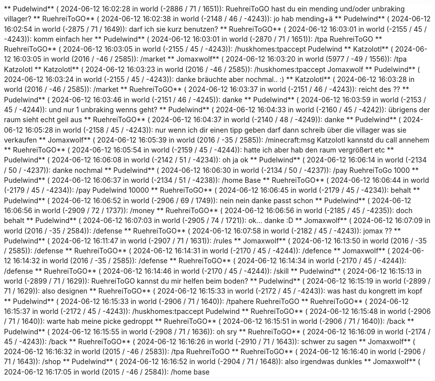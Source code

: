 ** Pudelwind** ( 2024-06-12  16:02:28 in  world (-2886 / 71 / 1651)): RuehreiToGO hast du ein mending und/oder unbraking villager?
** RuehreiToGO** ( 2024-06-12  16:02:38 in  world (-2148 / 46 / -4243)): jo hab mending+ä
** Pudelwind** ( 2024-06-12  16:02:54 in  world (-2875 / 71 / 1649)): darf ich sie kurz benutzen?
** RuehreiToGO** ( 2024-06-12  16:03:01 in  world (-2155 / 45 / -4243)): komm einfach her
** Pudelwind** ( 2024-06-12  16:03:01 in  world (-2870 / 71 / 1651)): /tpa RuehreiToGO
** RuehreiToGO** ( 2024-06-12  16:03:05 in  world (-2155 / 45 / -4243)): /huskhomes:tpaccept Pudelwind
** Katzolotl** ( 2024-06-12  16:03:05 in  world (2016 / -46 / 2585)): /market
** Jomaxwolf** ( 2024-06-12  16:03:20 in  world (5977 / -49 / 1556)): /tpa Katzolotl
** Katzolotl** ( 2024-06-12  16:03:23 in  world (2016 / -46 / 2585)): /huskhomes:tpaccept Jomaxwolf
** Pudelwind** ( 2024-06-12  16:03:24 in  world (-2155 / 45 / -4243)): danke bräuchte aber nochmal.. :)
** Katzolotl** ( 2024-06-12  16:03:28 in  world (2016 / -46 / 2585)): /market
** RuehreiToGO** ( 2024-06-12  16:03:37 in  world (-2151 / 46 / -4243)): reicht des ??
** Pudelwind** ( 2024-06-12  16:03:46 in  world (-2151 / 46 / -4245)): danke
** Pudelwind** ( 2024-06-12  16:03:59 in  world (-2153 / 45 / -4244)): und nur 1 unbraking wenns geht?
** Pudelwind** ( 2024-06-12  16:04:33 in  world (-2160 / 45 / -4242)): übrigens der raum sieht echt geil aus
** RuehreiToGO** ( 2024-06-12  16:04:37 in  world (-2140 / 48 / -4249)): danke
** Pudelwind** ( 2024-06-12  16:05:28 in  world (-2158 / 45 / -4243)): nur wenn ich dir einen tipp geben darf dann schreib über die villager was sie verkaufen
** Jomaxwolf** ( 2024-06-12  16:05:39 in  world (2016 / -35 / 2585)): /minecraft:msg Katzolotl kannstd du call annehem
** RuehreiToGO** ( 2024-06-12  16:05:54 in  world (-2159 / 45 / -4244)): hatte ich aber hab den raum vergrößert etc
** Pudelwind** ( 2024-06-12  16:06:08 in  world (-2142 / 51 / -4234)): oh ja ok
** Pudelwind** ( 2024-06-12  16:06:14 in  world (-2134 / 50 / -4237)): danke nochmal
** Pudelwind** ( 2024-06-12  16:06:30 in  world (-2134 / 50 / -4237)): /pay RuehreiToGo 1000
** Pudelwind** ( 2024-06-12  16:06:37 in  world (-2134 / 51 / -4238)): /home Base
** RuehreiToGO** ( 2024-06-12  16:06:44 in  world (-2179 / 45 / -4234)): /pay Pudelwind 10000
** RuehreiToGO** ( 2024-06-12  16:06:45 in  world (-2179 / 45 / -4234)): behalt
** Pudelwind** ( 2024-06-12  16:06:52 in  world (-2906 / 69 / 1749)): nein nein danke passt schon
** Pudelwind** ( 2024-06-12  16:06:56 in  world (-2909 / 72 / 1737)): /money
** RuehreiToGO** ( 2024-06-12  16:06:56 in  world (-2185 / 45 / -4235)): doch behalt
** Pudelwind** ( 2024-06-12  16:07:03 in  world (-2905 / 74 / 1721)): ok... danke :D
** Jomaxwolf** ( 2024-06-12  16:07:09 in  world (2016 / -35 / 2584)): /defense
** RuehreiToGO** ( 2024-06-12  16:07:58 in  world (-2182 / 45 / -4243)): jomax ??
** Pudelwind** ( 2024-06-12  16:11:47 in  world (-2907 / 71 / 1631)): /rules
** Jomaxwolf** ( 2024-06-12  16:13:50 in  world (2016 / -35 / 2585)): /defense
** RuehreiToGO** ( 2024-06-12  16:14:31 in  world (-2170 / 45 / -4244)): /defence
** Jomaxwolf** ( 2024-06-12  16:14:32 in  world (2016 / -35 / 2585)): /defense
** RuehreiToGO** ( 2024-06-12  16:14:34 in  world (-2170 / 45 / -4244)): /defense
** RuehreiToGO** ( 2024-06-12  16:14:46 in  world (-2170 / 45 / -4244)): /skill
** Pudelwind** ( 2024-06-12  16:15:13 in  world (-2899 / 71 / 1629)): RuehreiToGO kannst du mir helfen beim boden?
** Pudelwind** ( 2024-06-12  16:15:19 in  world (-2899 / 71 / 1629)): also designen
** RuehreiToGO** ( 2024-06-12  16:15:33 in  world (-2172 / 45 / -4243)): was hast du kongrett im kopf
** Pudelwind** ( 2024-06-12  16:15:33 in  world (-2906 / 71 / 1640)): /tpahere RuehreiToGO
** RuehreiToGO** ( 2024-06-12  16:15:37 in  world (-2172 / 45 / -4243)): /huskhomes:tpaccept Pudelwind
** RuehreiToGO** ( 2024-06-12  16:15:48 in  world (-2906 / 71 / 1640)): warte hab meine picke gedroppt
** RuehreiToGO** ( 2024-06-12  16:15:51 in  world (-2906 / 71 / 1640)): /back
** Pudelwind** ( 2024-06-12  16:15:55 in  world (-2908 / 71 / 1636)): oh sry
** RuehreiToGO** ( 2024-06-12  16:16:09 in  world (-2174 / 45 / -4243)): /back
** RuehreiToGO** ( 2024-06-12  16:16:26 in  world (-2910 / 71 / 1643)): schwer zu sagen
** Jomaxwolf** ( 2024-06-12  16:16:32 in  world (2015 / -46 / 2583)): /tpa RuehreiToGO
** RuehreiToGO** ( 2024-06-12  16:16:40 in  world (-2906 / 71 / 1643)): /shop
** Pudelwind** ( 2024-06-12  16:16:52 in  world (-2904 / 71 / 1648)): also irgendwas dunkles
** Jomaxwolf** ( 2024-06-12  16:17:05 in  world (2015 / -46 / 2584)): /home base